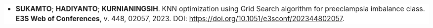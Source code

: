 * **SUKAMTO**; **HADIYANTO**; **KURNIANINGSIH**. KNN optimization using Grid Search algorithm for preeclampsia imbalance class. **E3S Web of Conferences**, v. 448, 02057, 2023. DOI: https://doi.org/10.1051/e3sconf/202344802057.